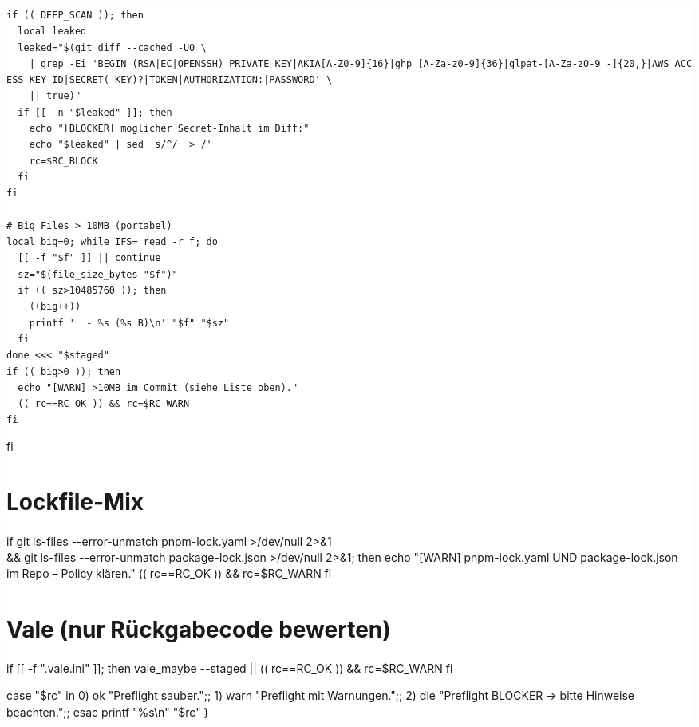     if (( DEEP_SCAN )); then
      local leaked
      leaked="$(git diff --cached -U0 \
        | grep -Ei 'BEGIN (RSA|EC|OPENSSH) PRIVATE KEY|AKIA[A-Z0-9]{16}|ghp_[A-Za-z0-9]{36}|glpat-[A-Za-z0-9_-]{20,}|AWS_ACCESS_KEY_ID|SECRET(_KEY)?|TOKEN|AUTHORIZATION:|PASSWORD' \
        || true)"
      if [[ -n "$leaked" ]]; then
        echo "[BLOCKER] möglicher Secret-Inhalt im Diff:"
        echo "$leaked" | sed 's/^/  > /'
        rc=$RC_BLOCK
      fi
    fi

    # Big Files > 10MB (portabel)
    local big=0; while IFS= read -r f; do
      [[ -f "$f" ]] || continue
      sz="$(file_size_bytes "$f")"
      if (( sz>10485760 )); then
        ((big++))
        printf '  - %s (%s B)\n' "$f" "$sz"
      fi
    done <<< "$staged"
    if (( big>0 )); then
      echo "[WARN] >10MB im Commit (siehe Liste oben)."
      (( rc==RC_OK )) && rc=$RC_WARN
    fi
  fi

  # Lockfile-Mix
  if git ls-files --error-unmatch pnpm-lock.yaml >/dev/null 2>&1 \
     && git ls-files --error-unmatch package-lock.json >/dev/null 2>&1; then
    echo "[WARN] pnpm-lock.yaml UND package-lock.json im Repo – Policy klären."
    (( rc==RC_OK )) && rc=$RC_WARN
  fi

  # Vale (nur Rückgabecode bewerten)
  if [[ -f ".vale.ini" ]]; then
    vale_maybe --staged || (( rc==RC_OK )) && rc=$RC_WARN
  fi

  case "$rc" in
    0) ok "Preflight sauber.";;
    1) warn "Preflight mit Warnungen.";;
    2) die "Preflight BLOCKER → bitte Hinweise beachten.";;
  esac
  printf "%s\n" "$rc"
}
